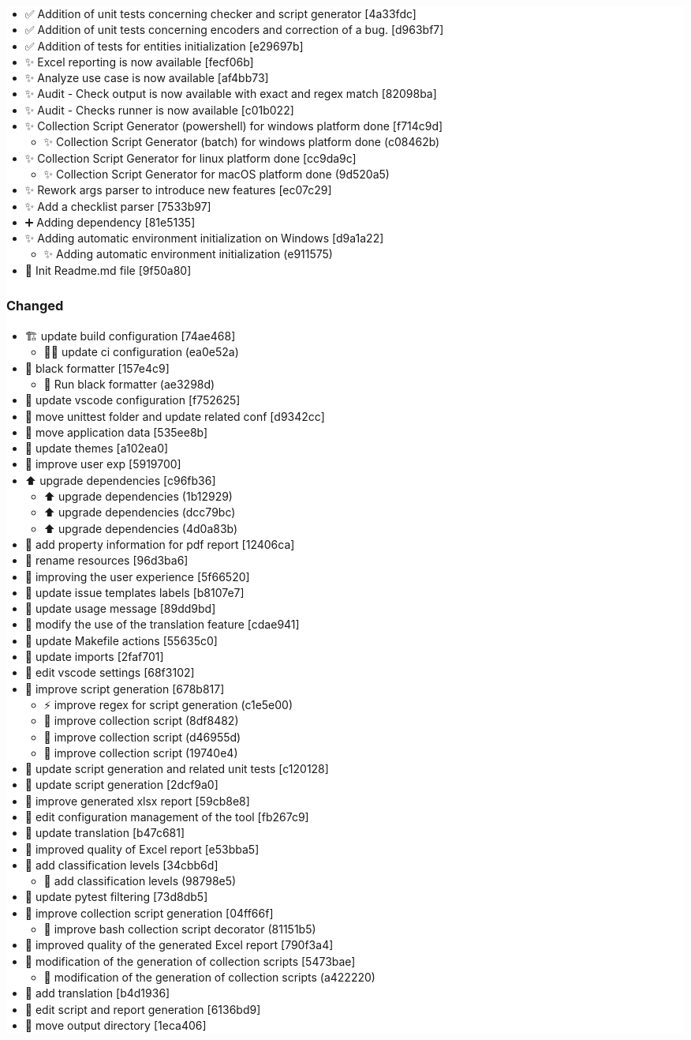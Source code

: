 - ✅ Addition of unit tests concerning checker and script generator [4a33fdc]
- ✅ Addition of unit tests concerning encoders and correction of a bug. [d963bf7]
- ✅ Addition of tests for entities initialization [e29697b]
- ✨ Excel reporting is now available [fecf06b]
- ✨ Analyze use case is now available [af4bb73]
- ✨ Audit - Check output is now available with exact and regex match [82098ba]
- ✨ Audit - Checks runner is now available [c01b022]
- ✨ Collection Script Generator (powershell) for windows platform done [f714c9d]
    * ✨ Collection Script Generator (batch) for windows platform done (c08462b)
- ✨ Collection Script Generator for linux platform done [cc9da9c]
    * ✨ Collection Script Generator for macOS platform done (9d520a5)
- ✨ Rework args parser to introduce new features [ec07c29]
- ✨ Add a checklist parser [7533b97]
- ➕ Adding dependency [81e5135]
- ✨ Adding automatic environment initialization on Windows [d9a1a22]
    * ✨ Adding automatic environment initialization (e911575)
- 🎉 Init Readme.md file [9f50a80]

### Changed

- 🏗️ update build configuration [74ae468]
    * 👷‍♂️ update ci configuration (ea0e52a)
- 🎨 black formatter [157e4c9]
    * 🎨 Run black formatter (ae3298d)
- 🔧 update vscode configuration [f752625]
- 🚚 move unittest folder and update related conf [d9342cc]
- 🔧 move application data [535ee8b]
- 🍱 update themes [a102ea0]
- 🚸 improve user exp [5919700]
- ⬆️ upgrade dependencies [c96fb36]
    * ⬆️ upgrade dependencies (1b12929)
    * ⬆️ upgrade dependencies (dcc79bc)
    * ⬆️ upgrade dependencies (4d0a83b)
- 💄 add property information for pdf report [12406ca]
- 🚚 rename resources [96d3ba6]
- 🚸 improving the user experience [5f66520]
- 🍱 update issue templates labels [b8107e7]
- 💄 update usage message [89dd9bd]
- 🎨 modify the use of the translation feature [cdae941]
- 🔧 update Makefile actions [55635c0]
- 🚚 update imports [2faf701]
- 🔧 edit vscode settings [68f3102]
- 🎨 improve script generation [678b817]
    * ⚡ improve regex for script generation (c1e5e00)
    * 🎨 improve collection script (8df8482)
    * 🎨 improve collection script (d46955d)
    * 🎨 improve collection script (19740e4)
- 🎨 update script generation and related unit tests [c120128]
- 🎨 update script generation [2dcf9a0]
- 🎨 improve generated xlsx report [59cb8e8]
- 🎨 edit configuration management of the tool [fb267c9]
- 💬 update translation [b47c681]
- 🎨 improved quality of Excel report [e53bba5]
- 💬 add classification levels [34cbb6d]
    * 💬 add classification levels (98798e5)
- 🚨 update pytest filtering [73d8db5]
- 🎨 improve collection script generation [04ff66f]
    * 🎨 improve bash collection script decorator (81151b5)
- 🎨 improved quality of the generated Excel report [790f3a4]
- 🎨 modification of the generation of collection scripts [5473bae]
    * 🎨 modification of the generation of collection scripts (a422220)
- 💬 add translation [b4d1936]
- 🎨 edit script and report generation [6136bd9]
- 🚚 move output directory [1eca406]